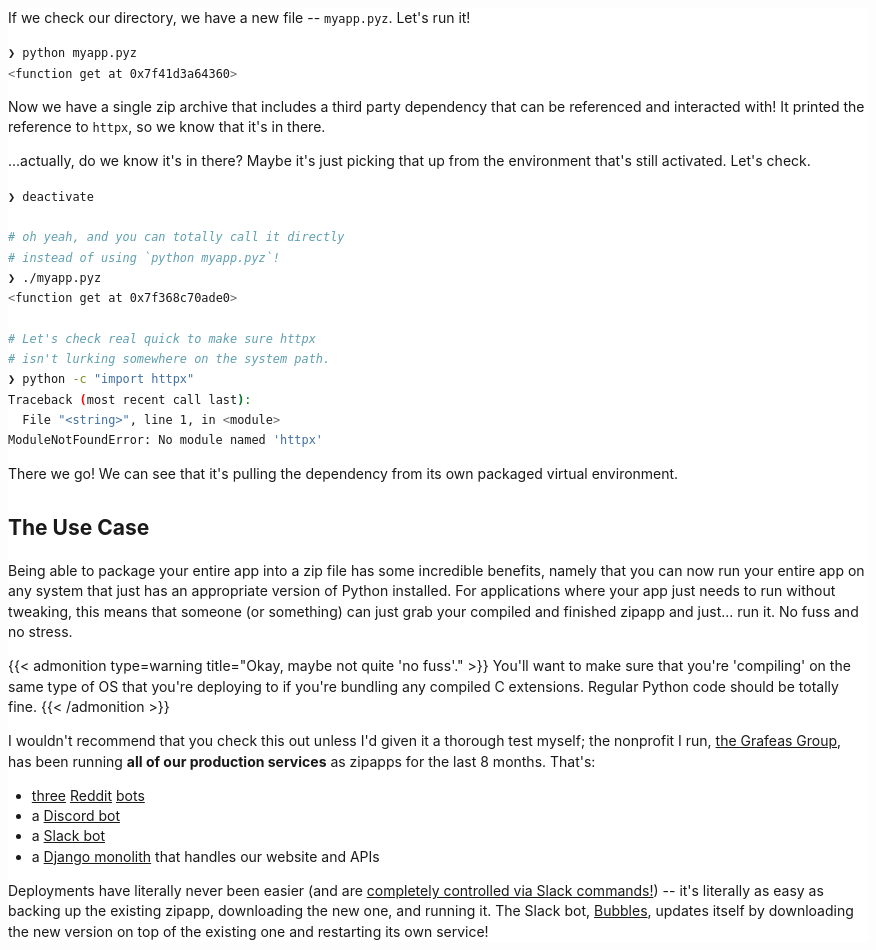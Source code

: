 If we check our directory, we have a new file -- `myapp.pyz`. Let's run it!

```sh
❯ python myapp.pyz
<function get at 0x7f41d3a64360>
```

Now we have a single zip archive that includes a third party dependency that can be referenced and interacted with! It printed the reference to `httpx`, so we know that it's in there.

...actually, do we know it's in there? Maybe it's just picking that up from the environment that's still activated. Let's check.

```sh
❯ deactivate

# oh yeah, and you can totally call it directly
# instead of using `python myapp.pyz`!
❯ ./myapp.pyz
<function get at 0x7f368c70ade0>

# Let's check real quick to make sure httpx
# isn't lurking somewhere on the system path.
❯ python -c "import httpx"
Traceback (most recent call last):
  File "<string>", line 1, in <module>
ModuleNotFoundError: No module named 'httpx'
```

There we go! We can see that it's pulling the dependency from its own packaged virtual environment.

## The Use Case

Being able to package your entire app into a zip file has some incredible benefits, namely that you can now run your entire app on any system that just has an appropriate version of Python installed. For applications where your app just needs to run without tweaking, this means that someone (or something) can just grab your compiled and finished zipapp and just... run it. No fuss and no stress.

{{< admonition type=warning title="Okay, maybe not quite 'no fuss'." >}}
You'll want to make sure that you're 'compiling' on the same type of OS that you're deploying to if you're bundling any compiled C extensions. Regular Python code should be totally fine.
{{< /admonition >}}

I wouldn't recommend that you check this out unless I'd given it a thorough test myself; the nonprofit I run, [the Grafeas Group][gg], has been running **all of our production services** as zipapps for the last 8 months. That's:

* [three][tor] [Reddit][tor_ocr] [bots][tor_archivist]
* a [Discord bot][buttercup]
* a [Slack bot][bubbles]
* a [Django monolith][blossom] that handles our website and APIs

Deployments have literally never been easier (and are [completely controlled via Slack commands!][gg_deployment]) -- it's literally as easy as backing up the existing zipapp, downloading the new one, and running it. The Slack bot, [Bubbles][bubbles], updates itself by downloading the new version on top of the existing one and restarting its own service!


[multiprocessing_std_lib]: https://docs.python.org/3/library/multiprocessing.html
[io_std_lib]: https://docs.python.org/3/library/io.html
[with_statement]: https://docs.python.org/2/reference/compound_stmts.html#with
[zip2.6]: https://docs.python.org/2/whatsnew/2.6.html#other-language-changes
[pep441]: https://peps.python.org/pep-0441/
[zipapp_std_lib]: https://docs.python.org/3/library/zipapp.html
[zipapp_release_notes]: https://docs.python.org/3/whatsnew/3.5.html#zipapp
[typing_std_lib]: https://docs.python.org/3/library/typing.html
[pex]: https://pex.readthedocs.io/
[pex_speed_comparison]: https://shiv.readthedocs.io/en/latest/history.html#how
[gg]: https://grafeas.org
[bubbles]: https://github.com/grafeasgroup/bubbles
[gg_deployment]: https://github.com/GrafeasGroup/Bubbles/blob/main/bubbles/commands/deploy.py
[buttercup]: https://github.com/grafeasgroup/buttercup
[blossom]: https://github.com/grafeasgroup/blossom
[tor]: https://github.com/grafeasgroup/tor
[tor_ocr]: https://github.com/grafeasgroup/tor_ocr
[tor_archivist]: https://github.com/grafeasgroup/tor_archivist
[environment_cleanup]: https://shiv.readthedocs.io/en/latest/index.html#preamble
[utils]: https://git.joekaufeld.com/jkaufeld/utils